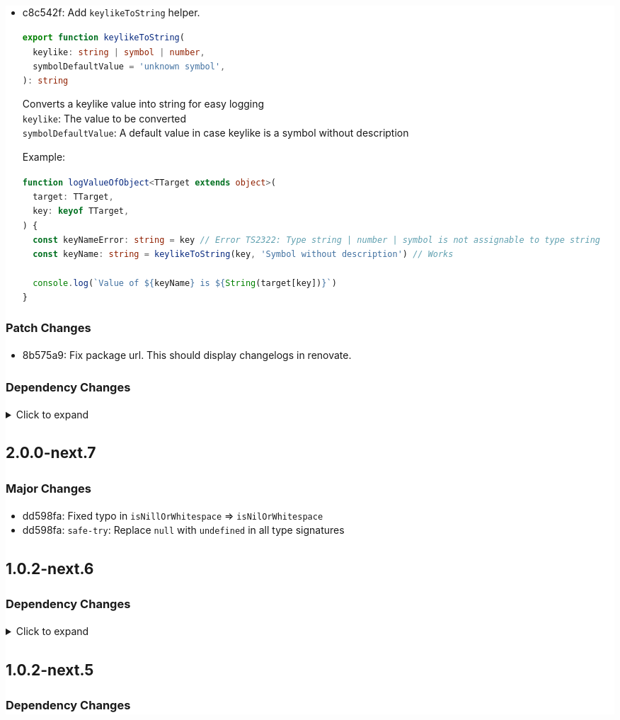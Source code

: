- c8c542f: Add `keylikeToString` helper.

  ```typescript
  export function keylikeToString(
    keylike: string | symbol | number,
    symbolDefaultValue = 'unknown symbol',
  ): string
  ```

  Converts a keylike value into string for easy logging \
  `keylike`: The value to be converted \
  `symbolDefaultValue`: A default value in case keylike is a symbol without description

  Example:

  ```typescript
  function logValueOfObject<TTarget extends object>(
    target: TTarget,
    key: keyof TTarget,
  ) {
    const keyNameError: string = key // Error TS2322: Type string | number | symbol is not assignable to type string
    const keyName: string = keylikeToString(key, 'Symbol without description') // Works

    console.log(`Value of ${keyName} is ${String(target[key])}`)
  }
  ```

### Patch Changes

- 8b575a9: Fix package url. This should display changelogs in renovate.


### Dependency Changes

<details><summary> Click to expand </summary></details>

## 2.0.0-next.7

### Major Changes

- dd598fa: Fixed typo in `isNillOrWhitespace` => `isNilOrWhitespace`
- dd598fa: `safe-try`: Replace `null` with `undefined` in all type signatures

## 1.0.2-next.6

### Dependency Changes

<details><summary> Click to expand </summary></details>

## 1.0.2-next.5

### Dependency Changes
